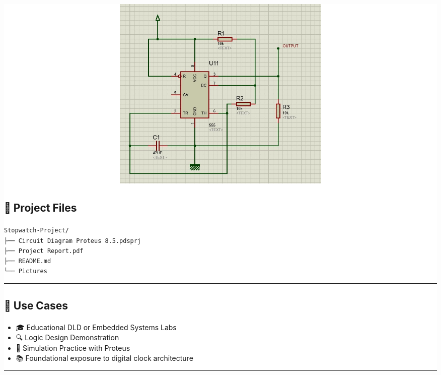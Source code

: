 <p align="center"> <img src="https://github.com/MH4S33B/Digital-Stop-Watch/blob/main/Pictures/Clock.jpg" alt="Circuit Diagram" width="400"> </p>


## 📁 Project Files
```
Stopwatch-Project/
├── Circuit Diagram Proteus 8.5.pdsprj
├── Project Report.pdf
├── README.md
└── Pictures
```


---

## 🧪 Use Cases

- 🎓 Educational DLD or Embedded Systems Labs
- 🔍 Logic Design Demonstration
- 🔧 Simulation Practice with Proteus
- 📚 Foundational exposure to digital clock architecture

---